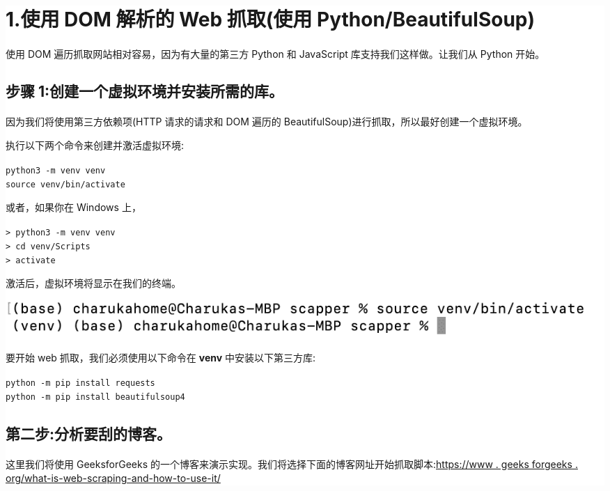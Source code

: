 # 1.使用 DOM 解析的 Web 抓取(使用 Python/BeautifulSoup)

使用 DOM 遍历抓取网站相对容易，因为有大量的第三方 Python 和 JavaScript 库支持我们这样做。让我们从 Python 开始。

## 步骤 1:创建一个虚拟环境并安装所需的库。

因为我们将使用第三方依赖项(HTTP 请求的请求和 DOM 遍历的 BeautifulSoup)进行抓取，所以最好创建一个虚拟环境。

执行以下两个命令来创建并激活虚拟环境:

```
python3 -m venv venv
source venv/bin/activate
```

或者，如果你在 Windows 上，

```
> python3 -m venv venv
> cd venv/Scripts
> activate
```

激活后，虚拟环境将显示在我们的终端。

![](img/6a906d085c42f5c5e13b41ab006ac7a8.png)

要开始 web 抓取，我们必须使用以下命令在 **venv** 中安装以下第三方库:

```
python -m pip install requests
python -m pip install beautifulsoup4
```

## 第二步:分析要刮的博客。

这里我们将使用 GeeksforGeeks 的一个博客来演示实现。我们将选择下面的博客网址开始抓取脚本:[https://www . geeks forgeeks . org/what-is-web-scraping-and-how-to-use-it/](https://www.geeksforgeeks.org/what-is-web-scraping-and-how-to-use-it/)
